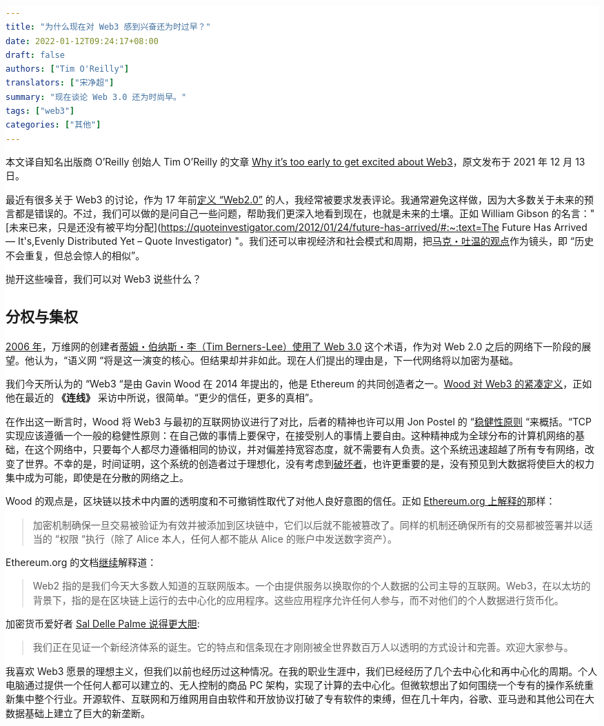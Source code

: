 ```yaml
---
title: "为什么现在对 Web3 感到兴奋还为时过早？"
date: 2022-01-12T09:24:17+08:00
draft: false
authors: ["Tim O'Reilly"]
translators: ["宋净超"]
summary: "现在谈论 Web 3.0 还为时尚早。"
tags: ["web3"]
categories: ["其他"]
---
```

本文译自知名出版商 O’Reilly 创始人 Tim O’Reilly 的文章 [Why it’s too early to get excited about Web3](http://localhost:1313/blog/why-its-too-early-to-get-excited-about-web3/oreilly.com/radar/why-its-too-early-to-get-excited-about-web3/)，原文发布于 2021 年 12 月 13 日。

最近有很多关于 Web3 的讨论，作为 17 年前[定义 “Web2.0”](https://www.oreilly.com/pub/a/web2/archive/what-is-web-20.html) 的人，我经常被要求发表评论。我通常避免这样做，因为大多数关于未来的预言都是错误的。不过，我们可以做的是问自己一些问题，帮助我们更深入地看到现在，也就是未来的土壤。正如 William Gibson 的名言：" [未来已来，只是还没有被平均分配](https://quoteinvestigator.com/2012/01/24/future-has-arrived/#:~:text=The Future Has Arrived — It's,Evenly Distributed Yet – Quote Investigator) "。我们还可以审视经济和社会模式和周期，把[马克・吐温的观点](https://quoteinvestigator.com/2014/01/12/history-rhymes/)作为镜头，即 “历史不会重复，但总会惊人的相似”。

抛开这些噪音，我们可以对 Web3 说些什么？

## 分权与集权

[2006 年](https://www.nytimes.com/2006/05/23/technology/23iht-web.html)，万维网的创建者[蒂姆・伯纳斯・李（Tim Berners-Lee）使用了 Web 3.0](https://www.nytimes.com/2006/05/23/technology/23iht-web.html) 这个术语，作为对 Web 2.0 之后的网络下一阶段的展望。他认为，“语义网 “将是这一演变的核心。但结果却并非如此。现在人们提出的理由是，下一代网络将以加密为基础。

我们今天所认为的 “Web3 “是由 Gavin Wood 在 2014 年提出的，他是 Ethereum 的共同创造者之一。[Wood 对 Web3 的紧凑定义](https://www.wired.com/story/web3-gavin-wood-interview/)，正如他在最近的 **《连线》** 采访中所说，很简单。“更少的信任，更多的真相”。

在作出这一断言时，Wood 将 Web3 与最初的互联网协议进行了对比，后者的精神也许可以用 Jon Postel 的 “[稳健性原则](https://datatracker.ietf.org/doc/html/rfc761#section-2.10) “来概括。“TCP 实现应该遵循一个一般的稳健性原则：在自己做的事情上要保守，在接受别人的事情上要自由。这种精神成为全球分布的计算机网络的基础，在这个网络中，只要每个人都尽力遵循相同的协议，并对偏差持宽容态度，就不需要有人负责。这个系统迅速超越了所有专有网络，改变了世界。不幸的是，时间证明，这个系统的创造者过于理想化，没有考虑到[破坏者](https://cacm.acm.org/magazines/2011/8/114933-the-robustness-principle-reconsidered/fulltext?mobile=false)，也许更重要的是，没有预见到大数据将使巨大的权力集中成为可能，即使是在分散的网络之上。

Wood 的观点是，区块链以技术中内置的透明度和不可撤销性取代了对他人良好意图的信任。正如 [Ethereum.org 上解释的](https://ethereum.org/en/developers/docs/intro-to-ethereum/#what-is-ethereum)那样：

> 加密机制确保一旦交易被验证为有效并被添加到区块链中，它们以后就不能被篡改了。同样的机制还确保所有的交易都被签署并以适当的 “权限 “执行（除了 Alice 本人，任何人都不能从 Alice 的账户中发送数字资产）。

Ethereum.org 的文档[继续](https://ethereum.org/en/developers/docs/web2-vs-web3/)解释道：

> Web2 指的是我们今天大多数人知道的互联网版本。一个由提供服务以换取你的个人数据的公司主导的互联网。Web3，在以太坊的背景下，指的是在区块链上运行的去中心化的应用程序。这些应用程序允许任何人参与，而不对他们的个人数据进行货币化。

加密货币爱好者 [Sal Delle Palme 说得更大胆](https://mirror.xyz/0x26163318B9972E41A734602Fe00A5683D233613f/6TFol00n6eOMP11Tupsj6Hr4WGWbW7898yWmaR8yarE):

> 我们正在见证一个新经济体系的诞生。它的特点和信条现在才刚刚被全世界数百万人以透明的方式设计和完善。欢迎大家参与。

我喜欢 Web3 愿景的理想主义，但我们以前也经历过这种情况。在我的职业生涯中，我们已经经历了几个去中心化和再中心化的周期。个人电脑通过提供一个任何人都可以建立的、无人控制的商品 PC 架构，实现了计算的去中心化。但微软想出了如何围绕一个专有的操作系统重新集中整个行业。开源软件、互联网和万维网用自由软件和开放协议打破了专有软件的束缚，但在几十年内，谷歌、亚马逊和其他公司在大数据基础上建立了巨大的新垄断。
